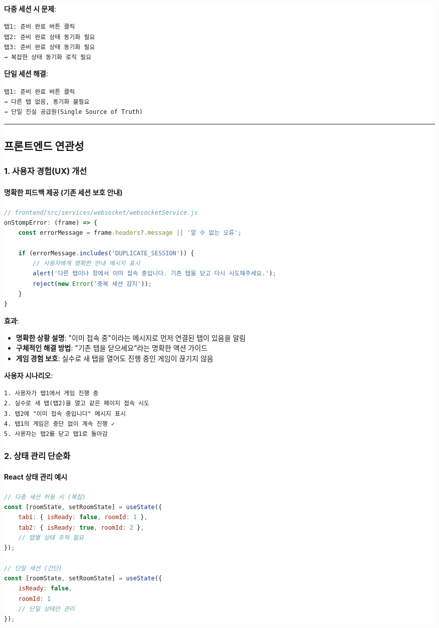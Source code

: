 **다중 세션 시 문제**:
```
탭1: 준비 완료 버튼 클릭
탭2: 준비 완료 상태 동기화 필요
탭3: 준비 완료 상태 동기화 필요
→ 복잡한 상태 동기화 로직 필요
```

**단일 세션 해결**:
```
탭1: 준비 완료 버튼 클릭
→ 다른 탭 없음, 동기화 불필요
→ 단일 진실 공급원(Single Source of Truth)
```

---

## 프론트엔드 연관성

### 1. 사용자 경험(UX) 개선

#### 명확한 피드백 제공 (기존 세션 보호 안내)
```javascript
// frontend/src/services/websocket/websocketService.js
onStompError: (frame) => {
    const errorMessage = frame.headers?.message || '알 수 없는 오류';
    
    if (errorMessage.includes('DUPLICATE_SESSION')) {
        // 사용자에게 명확한 안내 메시지 표시
        alert('다른 탭이나 창에서 이미 접속 중입니다. 기존 탭을 닫고 다시 시도해주세요.');
        reject(new Error('중복 세션 감지'));
    }
}
```

**효과**:
- **명확한 상황 설명**: "이미 접속 중"이라는 메시지로 먼저 연결된 탭이 있음을 알림
- **구체적인 해결 방법**: "기존 탭을 닫으세요"라는 명확한 액션 가이드
- **게임 경험 보호**: 실수로 새 탭을 열어도 진행 중인 게임이 끊기지 않음

**사용자 시나리오**:
```
1. 사용자가 탭1에서 게임 진행 중
2. 실수로 새 탭(탭2)을 열고 같은 페이지 접속 시도
3. 탭2에 "이미 접속 중입니다" 메시지 표시
4. 탭1의 게임은 중단 없이 계속 진행 ✓
5. 사용자는 탭2를 닫고 탭1로 돌아감
```

### 2. 상태 관리 단순화

#### React 상태 관리 예시
```javascript
// 다중 세션 허용 시 (복잡)
const [roomState, setRoomState] = useState({
    tab1: { isReady: false, roomId: 1 },
    tab2: { isReady: true, roomId: 2 },
    // 탭별 상태 추적 필요
});

// 단일 세션 (간단)
const [roomState, setRoomState] = useState({
    isReady: false,
    roomId: 1
    // 단일 상태만 관리
});
```